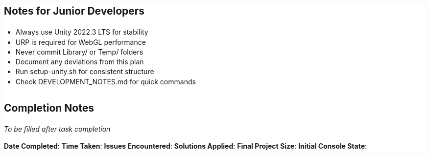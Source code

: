 ## Notes for Junior Developers
- Always use Unity 2022.3 LTS for stability
- URP is required for WebGL performance
- Never commit Library/ or Temp/ folders
- Document any deviations from this plan
- Run setup-unity.sh for consistent structure
- Check DEVELOPMENT_NOTES.md for quick commands

## Completion Notes
*To be filled after task completion*

**Date Completed**: 
**Time Taken**: 
**Issues Encountered**: 
**Solutions Applied**: 
**Final Project Size**: 
**Initial Console State**: 